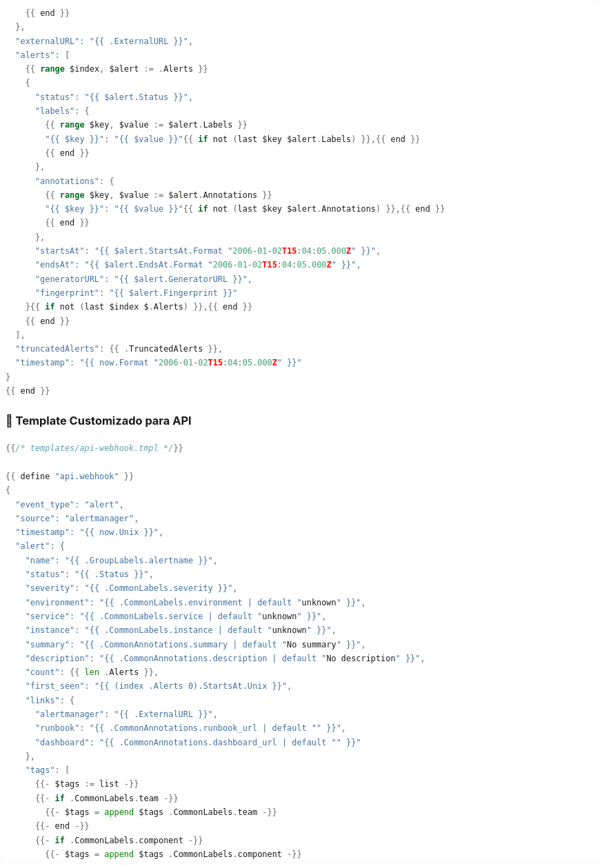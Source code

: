 ```go
    {{ end }}
  },
  "externalURL": "{{ .ExternalURL }}",
  "alerts": [
    {{ range $index, $alert := .Alerts }}
    {
      "status": "{{ $alert.Status }}",
      "labels": {
        {{ range $key, $value := $alert.Labels }}
        "{{ $key }}": "{{ $value }}"{{ if not (last $key $alert.Labels) }},{{ end }}
        {{ end }}
      },
      "annotations": {
        {{ range $key, $value := $alert.Annotations }}
        "{{ $key }}": "{{ $value }}"{{ if not (last $key $alert.Annotations) }},{{ end }}
        {{ end }}
      },
      "startsAt": "{{ $alert.StartsAt.Format "2006-01-02T15:04:05.000Z" }}",
      "endsAt": "{{ $alert.EndsAt.Format "2006-01-02T15:04:05.000Z" }}",
      "generatorURL": "{{ $alert.GeneratorURL }}",
      "fingerprint": "{{ $alert.Fingerprint }}"
    }{{ if not (last $index $.Alerts) }},{{ end }}
    {{ end }}
  ],
  "truncatedAlerts": {{ .TruncatedAlerts }},
  "timestamp": "{{ now.Format "2006-01-02T15:04:05.000Z" }}"
}
{{ end }}
```

### 🎯 Template Customizado para API

```go
{{/* templates/api-webhook.tmpl */}}

{{ define "api.webhook" }}
{
  "event_type": "alert",
  "source": "alertmanager",
  "timestamp": "{{ now.Unix }}",
  "alert": {
    "name": "{{ .GroupLabels.alertname }}",
    "status": "{{ .Status }}",
    "severity": "{{ .CommonLabels.severity }}",
    "environment": "{{ .CommonLabels.environment | default "unknown" }}",
    "service": "{{ .CommonLabels.service | default "unknown" }}",
    "instance": "{{ .CommonLabels.instance | default "unknown" }}",
    "summary": "{{ .CommonAnnotations.summary | default "No summary" }}",
    "description": "{{ .CommonAnnotations.description | default "No description" }}",
    "count": {{ len .Alerts }},
    "first_seen": "{{ (index .Alerts 0).StartsAt.Unix }}",
    "links": {
      "alertmanager": "{{ .ExternalURL }}",
      "runbook": "{{ .CommonAnnotations.runbook_url | default "" }}",
      "dashboard": "{{ .CommonAnnotations.dashboard_url | default "" }}"
    },
    "tags": [
      {{- $tags := list -}}
      {{- if .CommonLabels.team -}}
        {{- $tags = append $tags .CommonLabels.team -}}
      {{- end -}}
      {{- if .CommonLabels.component -}}
        {{- $tags = append $tags .CommonLabels.component -}}
```